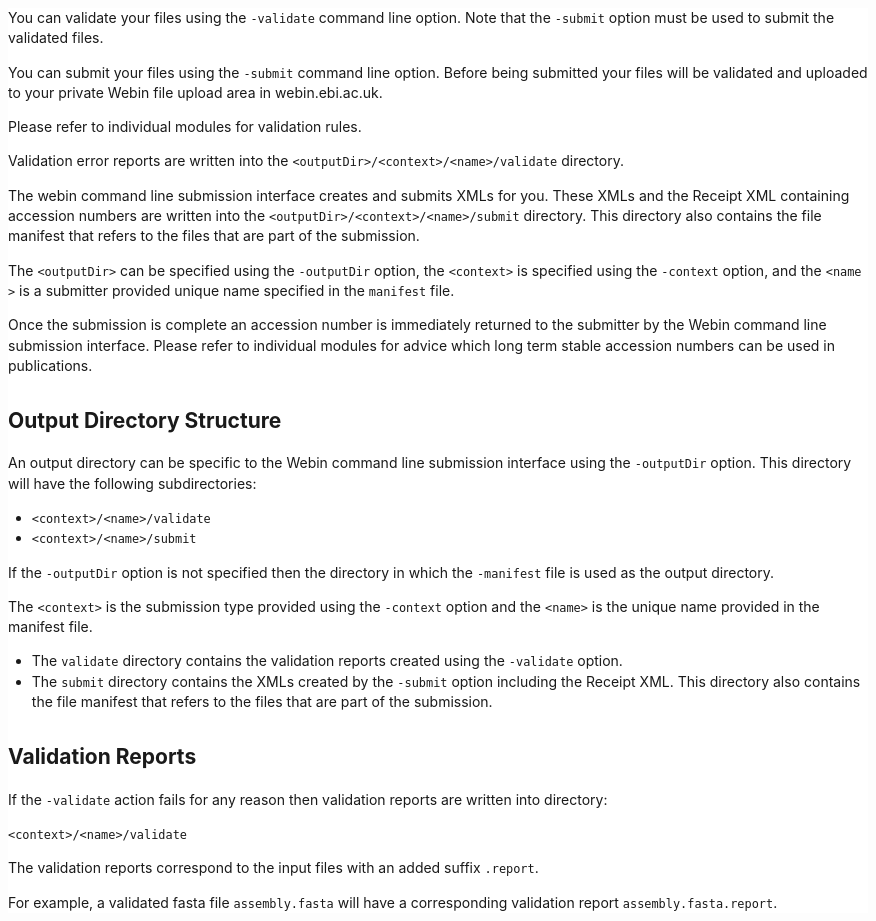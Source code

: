 You can validate your files using the `-validate` command line option. Note that
the `-submit` option must be used to submit the validated files.

You can submit your files using the `-submit` command line option. Before
being submitted your files will be validated and uploaded to your
private Webin file upload area in webin.ebi.ac.uk.

Please refer to individual modules for validation rules.

Validation error reports are written into the `<outputDir>/<context>/<name>/validate` directory.

The webin command line submission interface creates and submits XMLs for you. These XMLs and
the Receipt XML containing accession numbers are written into the `<outputDir>/<context>/<name>/submit`
directory. This directory also contains the file manifest that refers to the files that are
part of the submission.

The `<outputDir>` can be specified using the `-outputDir` option, the `<context>` is
specified using the `-context` option, and the `<name>` is a submitter provided unique
name specified in the `manifest` file.

Once the submission is complete an accession number is immediately returned to the
submitter by the Webin command line submission interface. Please refer to individual modules for advice which
long term stable accession numbers can be used in publications.


## Output Directory Structure

An output directory can be specific to the Webin command line submission interface
using the `-outputDir` option. This directory will have the following subdirectories:
- `<context>/<name>/validate`
- `<context>/<name>/submit`

If the `-outputDir` option is not specified then the directory in which the
`-manifest` file is used as the output directory.  

The `<context>` is the submission type provided using the `-context` option
and the `<name>` is the unique name provided in the manifest file.

- The `validate` directory contains the validation reports created using the `-validate` option.
- The `submit` directory contains the XMLs created by the `-submit` option including the
Receipt XML. This directory also contains the file manifest that refers to the files that are
part of the submission.


## Validation Reports

If the `-validate` action fails for any reason then validation reports are written into directory:

`<context>/<name>/validate`

The validation reports correspond to the input files with an added suffix `.report`.

For example, a validated fasta file `assembly.fasta` will have a corresponding validation
report `assembly.fasta.report`.
